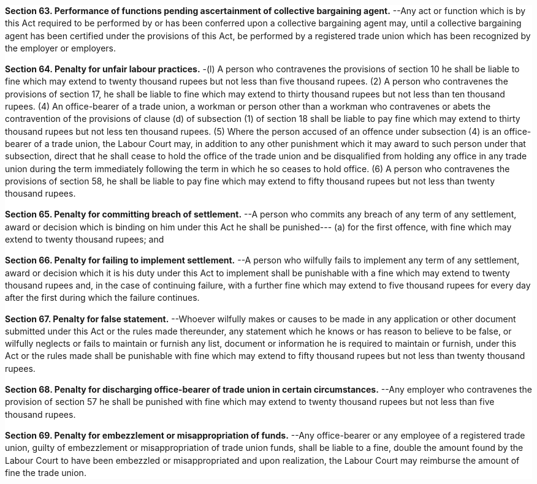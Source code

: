  

**Section 63. Performance of functions pending ascertainment of collective bargaining agent.**
--Any act or function which is by this Act required to be performed by or has been conferred upon a collective bargaining agent may, until a collective bargaining agent has been certified under the provisions of this Act, be performed by a registered trade union which has been recognized by the employer or employers.

 

**Section 64. Penalty for unfair labour practices.**
-(l) A person who contravenes the provisions of section 10 he shall be liable to fine which may extend to twenty thousand rupees but not less than five thousand rupees.
    (2) A person who contravenes the provisions of section 17, he shall be liable to fine which may extend to thirty thousand rupees but not less than ten thousand rupees.
    (4) An office-bearer of a trade union, a workman or person other than a workman who contravenes or abets the contravention of the provisions of clause (d) of subsection (1) of section 18 shall be liable to pay fine which may extend to thirty thousand rupees but not less ten thousand rupees.
    (5) Where the person accused of an offence under subsection (4) is an office-bearer of a trade union, the Labour Court may, in addition to any other punishment which it may award to such person under that subsection, direct that he shall cease to hold the office of the trade union and be disqualified from holding any office in any trade union during the term immediately following the term in which he so ceases to hold office.
    (6) A person who contravenes the provisions of section 58, he shall be liable to pay fine which may extend to fifty thousand rupees but not less than twenty thousand rupees.

 

**Section 65. Penalty for committing breach of settlement.**
--A person who commits any breach of any term of any settlement, award or decision which is binding on him under this Act he shall be punished---
    (a) for the first offence, with fine which may extend to twenty thousand rupees; and

 

**Section 66. Penalty for failing to implement settlement.**
--A person who wilfully fails to implement any term of any settlement, award or decision which it is his duty under this Act to implement shall be punishable with a fine which may extend to twenty thousand rupees and, in the case of continuing failure, with a further fine which may extend to five thousand rupees for every day after the first during which the failure continues.

 

**Section 67. Penalty for false statement.**
--Whoever wilfully makes or causes to be made in any application or other document submitted under this Act or the rules made thereunder, any statement which he knows or has reason to believe to be false, or wilfully neglects or fails to maintain or furnish any list, document or information he is required to maintain or furnish, under this Act or the rules made shall be punishable with fine which may extend to fifty thousand rupees but not less than twenty thousand rupees.

 

**Section 68. Penalty for discharging office-bearer of trade union in certain circumstances.**
--Any employer who contravenes the provision of section 57 he shall be punished with fine which may extend to twenty thousand rupees but not less than five thousand rupees.

 

**Section 69. Penalty for embezzlement or misappropriation of funds.**
--Any office-bearer or any employee of a registered trade union, guilty of embezzlement or misappropriation of trade union funds, shall be liable to a fine, double the amount found by the Labour Court to have been embezzled or misappropriated and upon realization, the Labour Court may reimburse the amount of fine the trade union.
